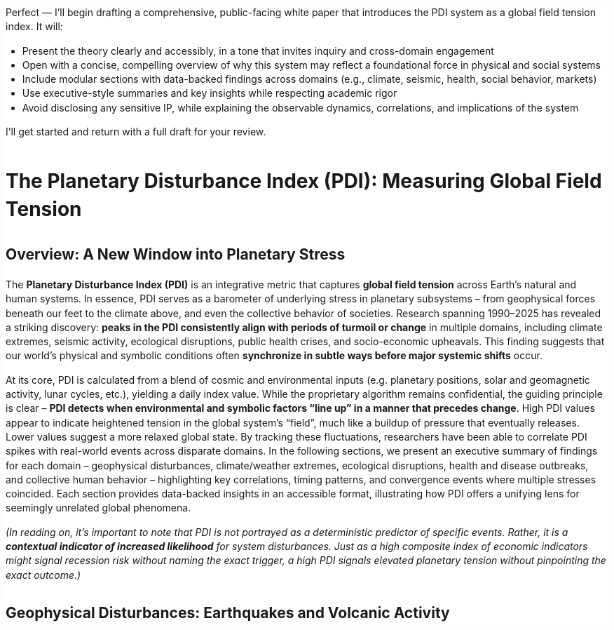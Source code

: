 Perfect — I’ll begin drafting a comprehensive, public-facing white paper that introduces the PDI system as a global field tension index. It will:

- Present the theory clearly and accessibly, in a tone that invites inquiry and cross-domain engagement
- Open with a concise, compelling overview of why this system may reflect a foundational force in physical and social systems
- Include modular sections with data-backed findings across domains (e.g., climate, seismic, health, social behavior, markets)
- Use executive-style summaries and key insights while respecting academic rigor
- Avoid disclosing any sensitive IP, while explaining the observable dynamics, correlations, and implications of the system

I’ll get started and return with a full draft for your review.

# The Planetary Disturbance Index (PDI): Measuring Global Field Tension

## Overview: A New Window into Planetary Stress

The **Planetary Disturbance Index (PDI)** is an integrative metric that captures **global field tension** across Earth’s natural and human systems. In essence, PDI serves as a barometer of underlying stress in planetary subsystems – from geophysical forces beneath our feet to the climate above, and even the collective behavior of societies. Research spanning 1990–2025 has revealed a striking discovery: **peaks in the PDI consistently align with periods of turmoil or change** in multiple domains, including climate extremes, seismic activity, ecological disruptions, public health crises, and socio-economic upheavals. This finding suggests that our world’s physical and symbolic conditions often **synchronize in subtle ways before major systemic shifts** occur.

At its core, PDI is calculated from a blend of cosmic and environmental inputs (e.g. planetary positions, solar and geomagnetic activity, lunar cycles, etc.), yielding a daily index value. While the proprietary algorithm remains confidential, the guiding principle is clear – **PDI detects when environmental and symbolic factors “line up” in a manner that precedes change**. High PDI values appear to indicate heightened tension in the global system’s “field”, much like a buildup of pressure that eventually releases. Lower values suggest a more relaxed global state. By tracking these fluctuations, researchers have been able to correlate PDI spikes with real-world events across disparate domains. In the following sections, we present an executive summary of findings for each domain – geophysical disturbances, climate/weather extremes, ecological disruptions, health and disease outbreaks, and collective human behavior – highlighting key correlations, timing patterns, and convergence events where multiple stresses coincided. Each section provides data-backed insights in an accessible format, illustrating how PDI offers a unifying lens for seemingly unrelated global phenomena. 

*(In reading on, it’s important to note that PDI is not portrayed as a deterministic predictor of specific events. Rather, it is a **contextual indicator of increased likelihood** for system disturbances. Just as a high composite index of economic indicators might signal recession risk without naming the exact trigger, a high PDI signals elevated planetary tension without pinpointing the exact outcome.)* 

## Geophysical Disturbances: Earthquakes and Volcanic Activity
